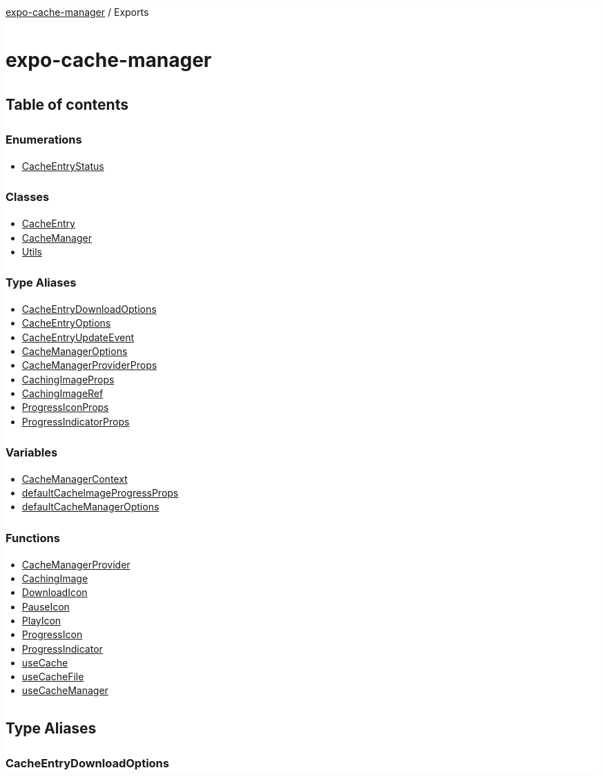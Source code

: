 [expo-cache-manager](README.md) / Exports

# expo-cache-manager

## Table of contents

### Enumerations

- [CacheEntryStatus](enums/CacheEntryStatus.md)

### Classes

- [CacheEntry](classes/CacheEntry.md)
- [CacheManager](classes/CacheManager.md)
- [Utils](classes/Utils.md)

### Type Aliases

- [CacheEntryDownloadOptions](modules.md#cacheentrydownloadoptions)
- [CacheEntryOptions](modules.md#cacheentryoptions)
- [CacheEntryUpdateEvent](modules.md#cacheentryupdateevent)
- [CacheManagerOptions](modules.md#cachemanageroptions)
- [CacheManagerProviderProps](modules.md#cachemanagerproviderprops)
- [CachingImageProps](modules.md#cachingimageprops)
- [CachingImageRef](modules.md#cachingimageref)
- [ProgressIconProps](modules.md#progressiconprops)
- [ProgressIndicatorProps](modules.md#progressindicatorprops)

### Variables

- [CacheManagerContext](modules.md#cachemanagercontext)
- [defaultCacheImageProgressProps](modules.md#defaultcacheimageprogressprops)
- [defaultCacheManagerOptions](modules.md#defaultcachemanageroptions)

### Functions

- [CacheManagerProvider](modules.md#cachemanagerprovider)
- [CachingImage](modules.md#cachingimage)
- [DownloadIcon](modules.md#downloadicon)
- [PauseIcon](modules.md#pauseicon)
- [PlayIcon](modules.md#playicon)
- [ProgressIcon](modules.md#progressicon)
- [ProgressIndicator](modules.md#progressindicator)
- [useCache](modules.md#usecache)
- [useCacheFile](modules.md#usecachefile)
- [useCacheManager](modules.md#usecachemanager)

## Type Aliases

### CacheEntryDownloadOptions
